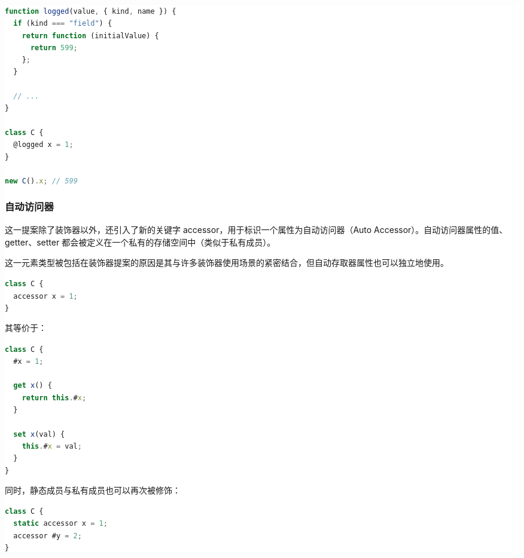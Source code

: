 ```ts
function logged(value, { kind, name }) {
  if (kind === "field") {
    return function (initialValue) {
      return 599;
    };
  }

  // ...
}

class C {
  @logged x = 1;
}

new C().x; // 599
```

### 自动访问器

这一提案除了装饰器以外，还引入了新的关键字 accessor，用于标识一个属性为自动访问器（Auto Accessor）。自动访问器属性的值、getter、setter 都会被定义在一个私有的存储空间中（类似于私有成员）。

这一元素类型被包括在装饰器提案的原因是其与许多装饰器使用场景的紧密结合，但自动存取器属性也可以独立地使用。

```ts
class C {
  accessor x = 1;
}
```

其等价于：

```ts
class C {
  #x = 1;

  get x() {
    return this.#x;
  }

  set x(val) {
    this.#x = val;
  }
}
```

同时，静态成员与私有成员也可以再次被修饰：

```ts
class C {
  static accessor x = 1;
  accessor #y = 2;
}
```
